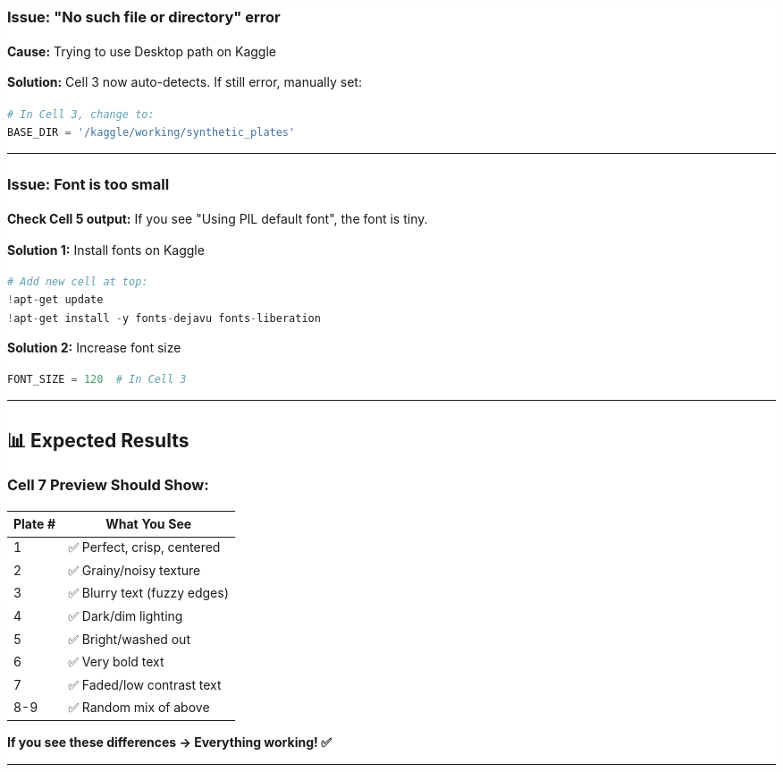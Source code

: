 ### **Issue: "No such file or directory" error**

**Cause:** Trying to use Desktop path on Kaggle

**Solution:** Cell 3 now auto-detects. If still error, manually set:
```python
# In Cell 3, change to:
BASE_DIR = '/kaggle/working/synthetic_plates'
```

---

### **Issue: Font is too small**

**Check Cell 5 output:**
If you see "Using PIL default font", the font is tiny.

**Solution 1:** Install fonts on Kaggle
```python
# Add new cell at top:
!apt-get update
!apt-get install -y fonts-dejavu fonts-liberation
```

**Solution 2:** Increase font size
```python
FONT_SIZE = 120  # In Cell 3
```

---

## 📊 Expected Results

### **Cell 7 Preview Should Show:**

| Plate # | What You See |
|---------|--------------|
| 1 | ✅ Perfect, crisp, centered |
| 2 | ✅ Grainy/noisy texture |
| 3 | ✅ Blurry text (fuzzy edges) |
| 4 | ✅ Dark/dim lighting |
| 5 | ✅ Bright/washed out |
| 6 | ✅ Very bold text |
| 7 | ✅ Faded/low contrast text |
| 8-9 | ✅ Random mix of above |

**If you see these differences → Everything working! ✅**

---

